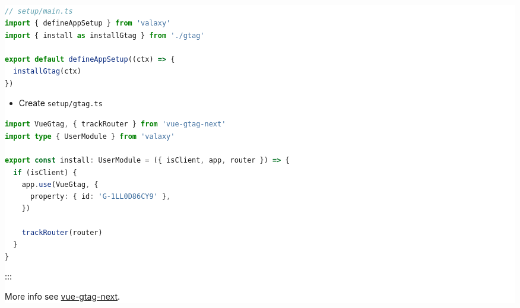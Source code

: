 ```ts
// setup/main.ts
import { defineAppSetup } from 'valaxy'
import { install as installGtag } from './gtag'

export default defineAppSetup((ctx) => {
  installGtag(ctx)
})
```

- Create `setup/gtag.ts`

```ts
import VueGtag, { trackRouter } from 'vue-gtag-next'
import type { UserModule } from 'valaxy'

export const install: UserModule = ({ isClient, app, router }) => {
  if (isClient) {
    app.use(VueGtag, {
      property: { id: 'G-1LL0D86CY9' },
    })

    trackRouter(router)
  }
}
```
:::

More info see [vue-gtag-next](https://github.com/MatteoGabriele/vue-gtag-next).
